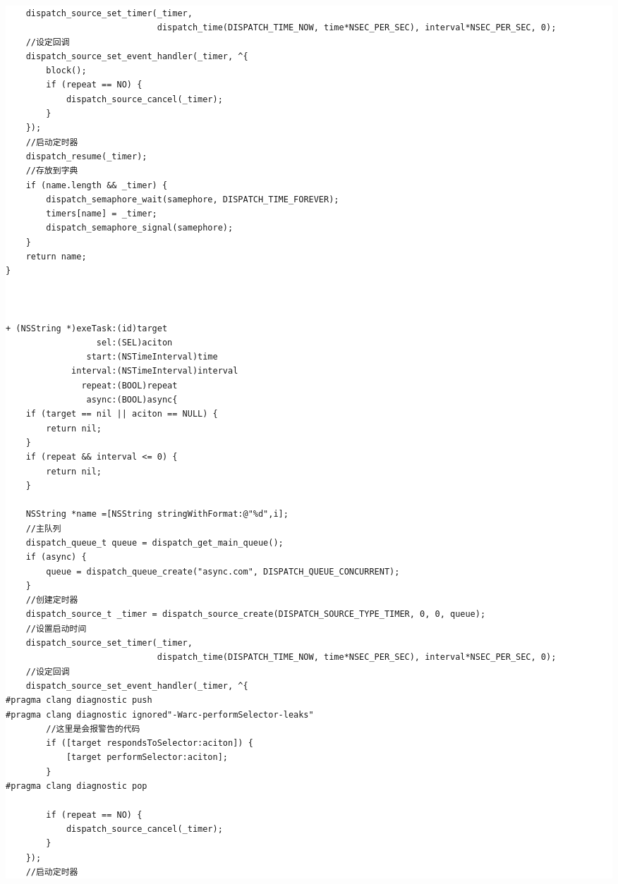 ```
	dispatch_source_set_timer(_timer,
							  dispatch_time(DISPATCH_TIME_NOW, time*NSEC_PER_SEC), interval*NSEC_PER_SEC, 0);
	//设定回调
	dispatch_source_set_event_handler(_timer, ^{
		block();
		if (repeat == NO) {
			dispatch_source_cancel(_timer);
		}
	});
	//启动定时器
	dispatch_resume(_timer);
	//存放到字典
	if (name.length && _timer) {
		dispatch_semaphore_wait(samephore, DISPATCH_TIME_FOREVER);
		timers[name] = _timer;
		dispatch_semaphore_signal(samephore);
	}
	return name;
}



+ (NSString *)exeTask:(id)target
				  sel:(SEL)aciton
				start:(NSTimeInterval)time
			 interval:(NSTimeInterval)interval
			   repeat:(BOOL)repeat
				async:(BOOL)async{
	if (target == nil || aciton == NULL) {
		return nil;
	}
	if (repeat && interval <= 0) {
		return nil;
	}
	
	NSString *name =[NSString stringWithFormat:@"%d",i];
	//主队列
	dispatch_queue_t queue = dispatch_get_main_queue();
	if (async) {
		queue = dispatch_queue_create("async.com", DISPATCH_QUEUE_CONCURRENT);
	}
	//创建定时器
	dispatch_source_t _timer = dispatch_source_create(DISPATCH_SOURCE_TYPE_TIMER, 0, 0, queue);
	//设置启动时间
	dispatch_source_set_timer(_timer,
							  dispatch_time(DISPATCH_TIME_NOW, time*NSEC_PER_SEC), interval*NSEC_PER_SEC, 0);
	//设定回调
	dispatch_source_set_event_handler(_timer, ^{
#pragma clang diagnostic push
#pragma clang diagnostic ignored"-Warc-performSelector-leaks"
		//这里是会报警告的代码
		if ([target respondsToSelector:aciton]) {
			[target performSelector:aciton];
		}
#pragma clang diagnostic pop

		if (repeat == NO) {
			dispatch_source_cancel(_timer);
		}
	});
	//启动定时器
```